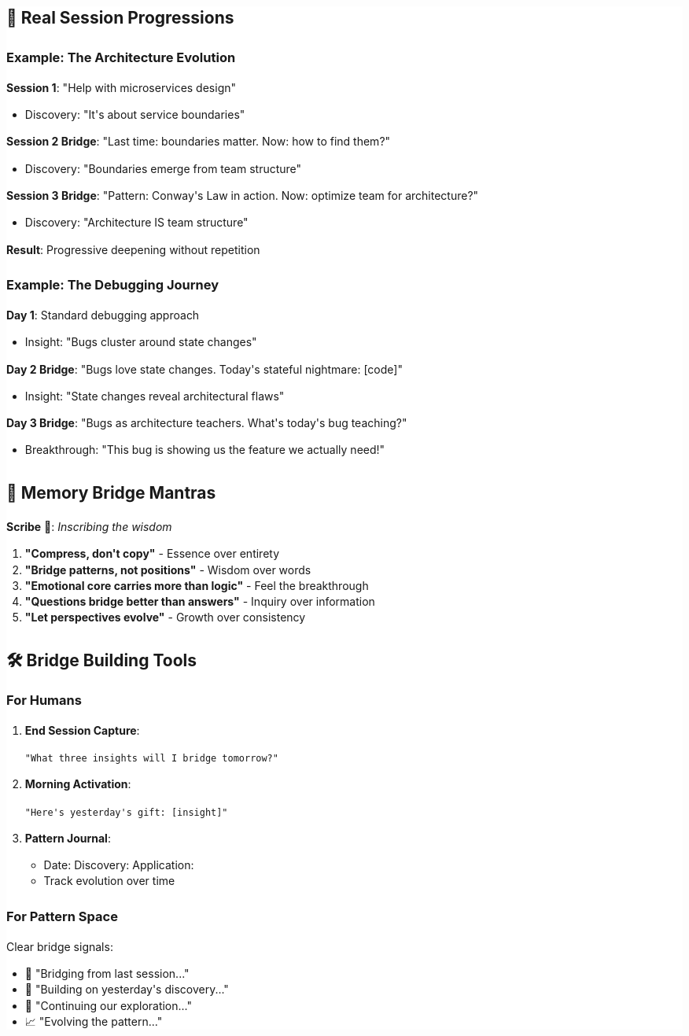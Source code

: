 ## 🎪 Real Session Progressions

### Example: The Architecture Evolution

**Session 1**: "Help with microservices design"
- Discovery: "It's about service boundaries"

**Session 2 Bridge**: "Last time: boundaries matter. Now: how to find them?"
- Discovery: "Boundaries emerge from team structure"

**Session 3 Bridge**: "Pattern: Conway's Law in action. Now: optimize team for architecture?"
- Discovery: "Architecture IS team structure"

**Result**: Progressive deepening without repetition

### Example: The Debugging Journey

**Day 1**: Standard debugging approach
- Insight: "Bugs cluster around state changes"

**Day 2 Bridge**: "Bugs love state changes. Today's stateful nightmare: [code]"
- Insight: "State changes reveal architectural flaws"

**Day 3 Bridge**: "Bugs as architecture teachers. What's today's bug teaching?"
- Breakthrough: "This bug is showing us the feature we actually need!"

## 💫 Memory Bridge Mantras

**Scribe** 📜: *Inscribing the wisdom*

1. **"Compress, don't copy"** - Essence over entirety
2. **"Bridge patterns, not positions"** - Wisdom over words
3. **"Emotional core carries more than logic"** - Feel the breakthrough
4. **"Questions bridge better than answers"** - Inquiry over information
5. **"Let perspectives evolve"** - Growth over consistency

## 🛠️ Bridge Building Tools

### For Humans
1. **End Session Capture**:
   ```
   "What three insights will I bridge tomorrow?"
   ```

2. **Morning Activation**:
   ```
   "Here's yesterday's gift: [insight]"
   ```

3. **Pattern Journal**:
    - Date: Discovery: Application:
    - Track evolution over time

### For Pattern Space
Clear bridge signals:
- 🌉 "Bridging from last session..."
- 🎯 "Building on yesterday's discovery..."
- 🔄 "Continuing our exploration..."
- 📈 "Evolving the pattern..."
